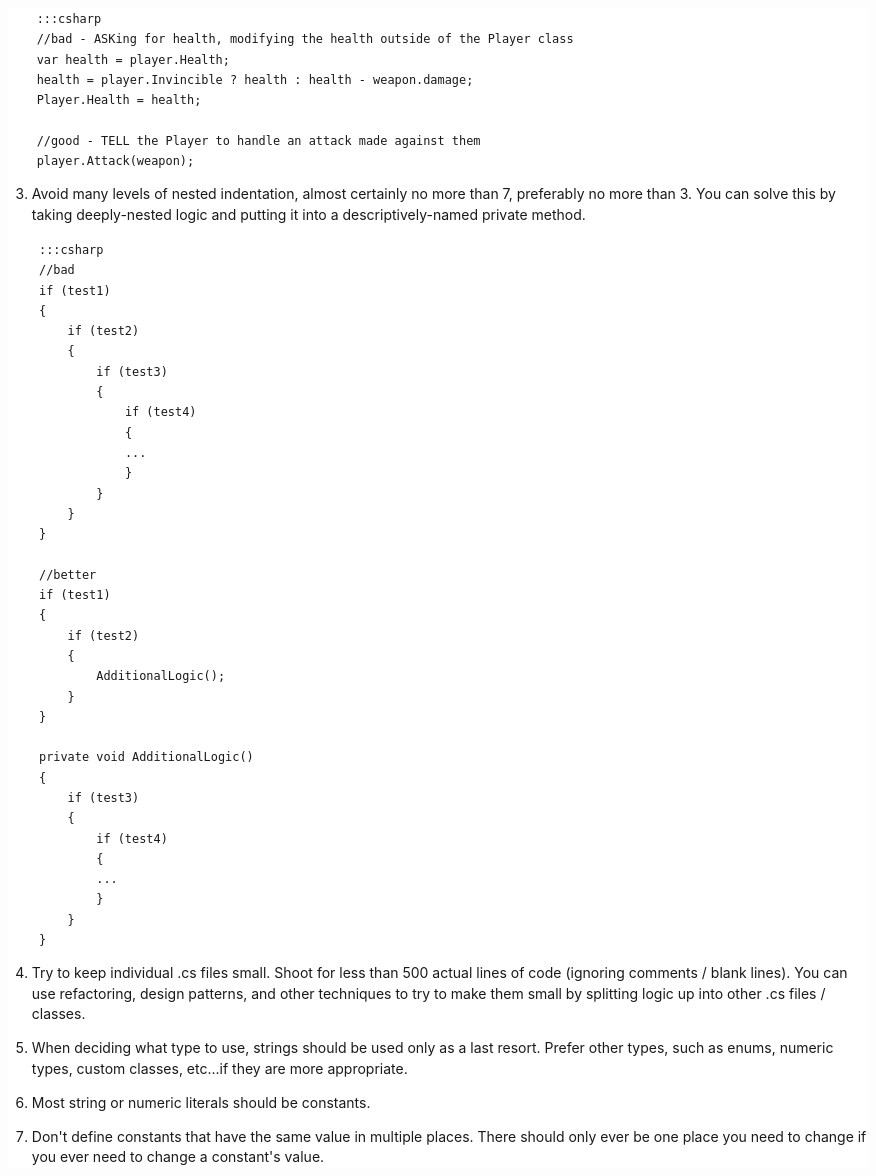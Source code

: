         :::csharp   
        //bad - ASKing for health, modifying the health outside of the Player class
        var health = player.Health;    
        health = player.Invincible ? health : health - weapon.damage;
        Player.Health = health;

        //good - TELL the Player to handle an attack made against them
        player.Attack(weapon);
        
3. Avoid many levels of nested indentation, almost certainly no more than 7, preferably no more than 3. You can solve this by taking deeply-nested logic and putting it into a descriptively-named private method.
        
        :::csharp
        //bad
        if (test1)
        {
            if (test2)
            {
                if (test3)
                {
                    if (test4)
                    {
                    ...
                    }
                }
            }
        }

        //better
        if (test1)
        {
            if (test2)
            {
                AdditionalLogic();
            }
        }

        private void AdditionalLogic()
        {
            if (test3)
            {
                if (test4)
                {
                ...
                }
            }
        }  
        
4. Try to keep individual .cs files small. Shoot for less than 500 actual lines of code (ignoring comments / blank lines). You can use refactoring, design patterns, and other techniques to try to make them small by splitting logic up into other .cs files / classes.
5. When deciding what type to use, strings should be used only as a last resort. Prefer other types, such as enums, numeric types, custom classes, etc...if they are more appropriate.
6. Most string or numeric literals should be constants.
7. Don't define constants that have the same value in multiple places. There should only ever be one place you need to change if you ever need to change a constant's value.
        